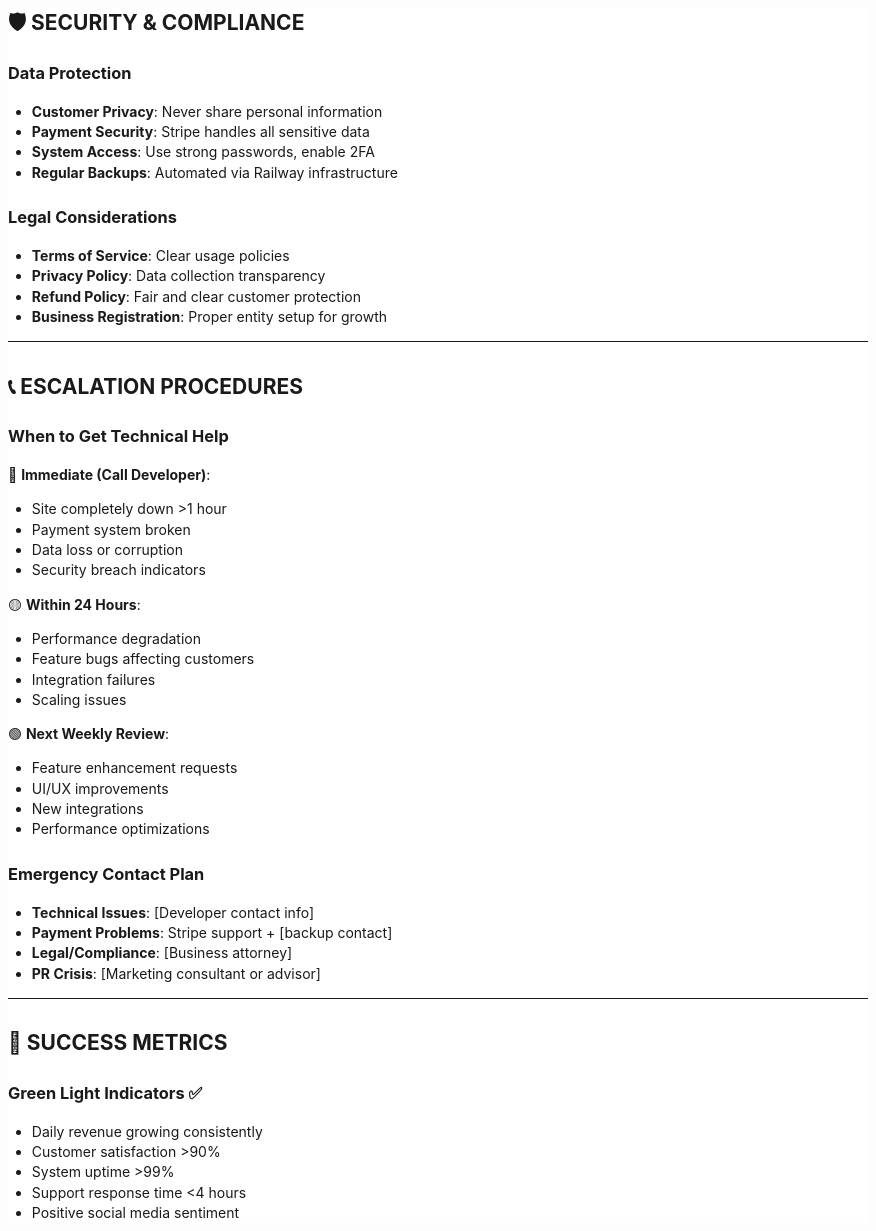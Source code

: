 
## 🛡️ **SECURITY & COMPLIANCE**

### **Data Protection**
- **Customer Privacy**: Never share personal information
- **Payment Security**: Stripe handles all sensitive data
- **System Access**: Use strong passwords, enable 2FA
- **Regular Backups**: Automated via Railway infrastructure

### **Legal Considerations**
- **Terms of Service**: Clear usage policies
- **Privacy Policy**: Data collection transparency  
- **Refund Policy**: Fair and clear customer protection
- **Business Registration**: Proper entity setup for growth

---

## 📞 **ESCALATION PROCEDURES**

### **When to Get Technical Help**
🔴 **Immediate (Call Developer)**:
- Site completely down >1 hour
- Payment system broken
- Data loss or corruption
- Security breach indicators

🟡 **Within 24 Hours**:
- Performance degradation
- Feature bugs affecting customers
- Integration failures
- Scaling issues

🟢 **Next Weekly Review**:
- Feature enhancement requests
- UI/UX improvements
- New integrations
- Performance optimizations

### **Emergency Contact Plan**
- **Technical Issues**: [Developer contact info]
- **Payment Problems**: Stripe support + [backup contact]
- **Legal/Compliance**: [Business attorney]
- **PR Crisis**: [Marketing consultant or advisor]

---

## 🎯 **SUCCESS METRICS**

### **Green Light Indicators** ✅
- Daily revenue growing consistently
- Customer satisfaction >90%
- System uptime >99%
- Support response time <4 hours
- Positive social media sentiment
